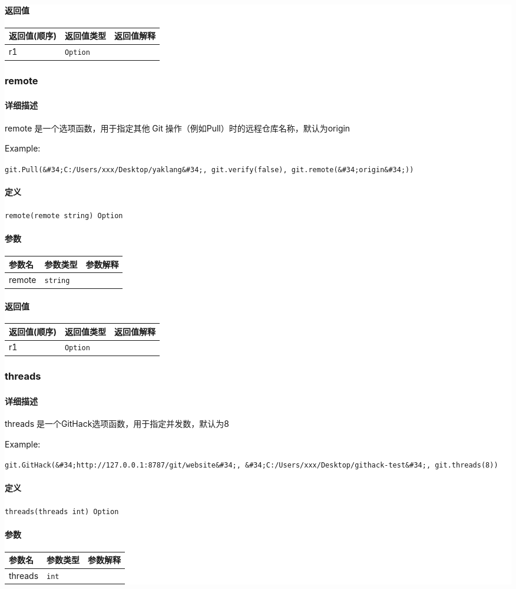 #### 返回值
|返回值(顺序)|返回值类型|返回值解释|
|:-----------|:---------- |:-----------|
| r1 | `Option` |   |


### remote

#### 详细描述
remote 是一个选项函数，用于指定其他 Git 操作（例如Pull）时的远程仓库名称，默认为origin

Example:
```
git.Pull(&#34;C:/Users/xxx/Desktop/yaklang&#34;, git.verify(false), git.remote(&#34;origin&#34;))
```


#### 定义

`remote(remote string) Option`

#### 参数
|参数名|参数类型|参数解释|
|:-----------|:---------- |:-----------|
| remote | `string` |   |

#### 返回值
|返回值(顺序)|返回值类型|返回值解释|
|:-----------|:---------- |:-----------|
| r1 | `Option` |   |


### threads

#### 详细描述
threads 是一个GitHack选项函数，用于指定并发数，默认为8

Example:
```
git.GitHack(&#34;http://127.0.0.1:8787/git/website&#34;, &#34;C:/Users/xxx/Desktop/githack-test&#34;, git.threads(8))
```


#### 定义

`threads(threads int) Option`

#### 参数
|参数名|参数类型|参数解释|
|:-----------|:---------- |:-----------|
| threads | `int` |   |
